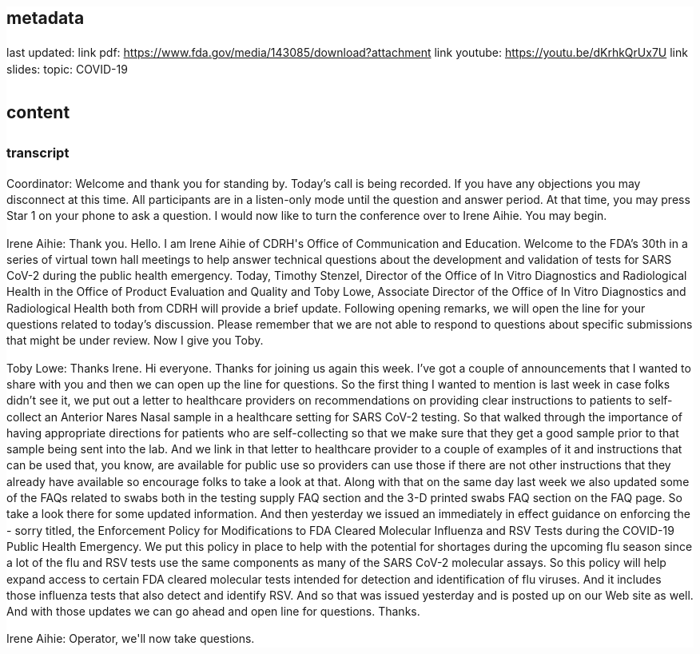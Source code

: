 ## metadata
last updated: 
link pdf: https://www.fda.gov/media/143085/download?attachment
link youtube: https://youtu.be/dKrhkQrUx7U
link slides: 
topic: COVID-19

## content

### transcript

Coordinator:
Welcome and thank you for standing by. Today’s call is being recorded. If you have any objections you may disconnect at this time. All participants are in a listen-only mode until the question and answer period. At that time, you may press Star 1 on your phone to ask a question. I would now like to turn the conference over to Irene Aihie. You may begin.

Irene Aihie:
Thank you. Hello. I am Irene Aihie of CDRH's Office of Communication and Education. Welcome to the FDA’s 30th in a series of virtual town hall meetings to help answer technical questions about the development and validation of tests for SARS CoV-2 during the public health emergency. Today, Timothy Stenzel, Director of the Office of In Vitro Diagnostics and Radiological Health in the Office of Product Evaluation and Quality and Toby Lowe, Associate Director of the Office of In Vitro Diagnostics and Radiological Health both from CDRH will provide a brief update. Following opening remarks, we will open the line for your questions related to today’s discussion. Please remember that we are not able to respond to questions about specific submissions that might be under review. Now I give you Toby.

Toby Lowe:
Thanks Irene. Hi everyone. Thanks for joining us again this week. I’ve got a couple of announcements that I wanted to share with you and then we can open up the line for questions. So the first thing I wanted to mention is last week in case folks didn’t see it, we put out a letter to healthcare providers on recommendations on providing clear instructions to patients to self-collect an Anterior Nares Nasal sample in a healthcare setting for SARS CoV-2 testing. So that walked through the importance of having appropriate directions for patients who are self-collecting so that we make sure that they get a good sample prior to that sample being sent into the lab. And we link in that letter to healthcare provider to a couple of examples of it and instructions that can be used that, you know, are available for public use so providers can use those if there are not other instructions that they already have available so encourage folks to take a look at that. Along with that on the same day last week we also updated some of the FAQs related to swabs both in the testing supply FAQ section and the 3-D printed swabs FAQ section on the FAQ page. So take a look there for some updated information. And then yesterday we issued an immediately in effect guidance on enforcing the - sorry titled, the Enforcement Policy for Modifications to FDA Cleared Molecular Influenza and RSV Tests during the COVID-19 Public Health Emergency. We put this policy in place to help with the potential for shortages during the upcoming flu season since a lot of the flu and RSV tests use the same components as many of the SARS CoV-2 molecular assays. So this policy will help expand access to certain FDA cleared molecular tests intended for detection and identification of flu viruses. And it includes those influenza tests that also detect and identify RSV. And so that was issued yesterday and is posted up on our Web site as well. And with those updates we can go ahead and open line for questions. Thanks.

Irene Aihie:
Operator, we'll now take questions.
